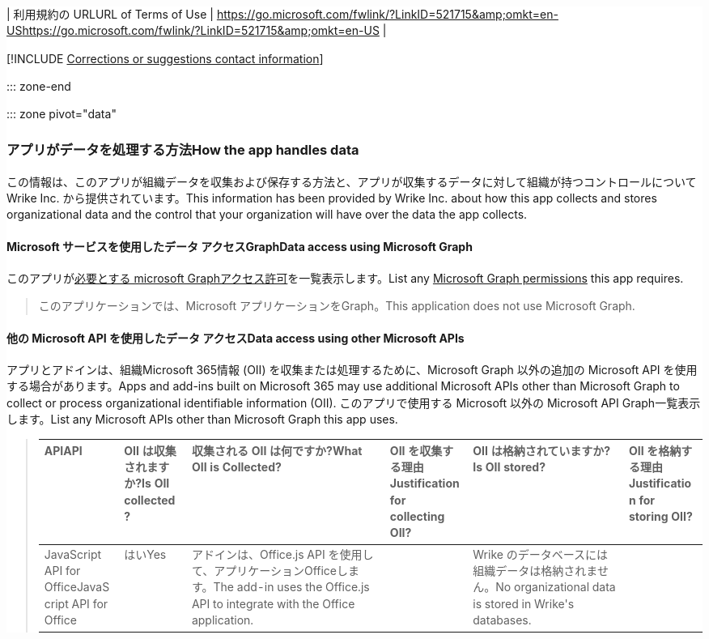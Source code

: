 | <span data-ttu-id="24b2d-120">利用規約の URL</span><span class="sxs-lookup"><span data-stu-id="24b2d-120">URL of Terms of Use</span></span> | [<span data-ttu-id="24b2d-121"> https://go.microsoft.com/fwlink/?LinkID=521715&amp;omkt=en-US</span><span class="sxs-lookup"><span data-stu-id="24b2d-121">https://go.microsoft.com/fwlink/?LinkID=521715&amp;omkt=en-US</span></span>](https://go.microsoft.com/fwlink/?LinkID=521715&amp;omkt=en-US) |

 [!INCLUDE [Corrections or suggestions contact information](../includes/corrections-or-suggestions.md)]

::: zone-end

::: zone pivot="data"

### <a name="how-the-app-handles-data"></a><span data-ttu-id="24b2d-122">アプリがデータを処理する方法</span><span class="sxs-lookup"><span data-stu-id="24b2d-122">How the app handles data</span></span>

<span data-ttu-id="24b2d-123">この情報は、このアプリが組織データを収集および保存する方法と、アプリが収集するデータに対して組織が持つコントロールについて Wrike Inc. から提供されています。</span><span class="sxs-lookup"><span data-stu-id="24b2d-123">This information has been provided by Wrike Inc. about how this app collects and stores organizational data and the control that your organization will have over the data the app collects.</span></span>

#### <a name="data-access-using-microsoft-graph"></a><span data-ttu-id="24b2d-124">Microsoft サービスを使用したデータ アクセスGraph</span><span class="sxs-lookup"><span data-stu-id="24b2d-124">Data access using Microsoft Graph</span></span>

<span data-ttu-id="24b2d-125">このアプリが[必要とする microsoft Graphアクセス許可](https://docs.microsoft.com/graph/permissions-reference)を一覧表示します。</span><span class="sxs-lookup"><span data-stu-id="24b2d-125">List any [Microsoft Graph permissions](https://docs.microsoft.com/graph/permissions-reference) this app requires.</span></span>

><span data-ttu-id="24b2d-126">このアプリケーションでは、Microsoft アプリケーションをGraph。</span><span class="sxs-lookup"><span data-stu-id="24b2d-126">This application does not use Microsoft Graph.</span></span>

#### <a name="data-access-using-other-microsoft-apis"></a><span data-ttu-id="24b2d-127">他の Microsoft API を使用したデータ アクセス</span><span class="sxs-lookup"><span data-stu-id="24b2d-127">Data access using other Microsoft APIs</span></span>

<span data-ttu-id="24b2d-128">アプリとアドインは、組織Microsoft 365情報 (OII) を収集または処理するために、Microsoft Graph 以外の追加の Microsoft API を使用する場合があります。</span><span class="sxs-lookup"><span data-stu-id="24b2d-128">Apps and add-ins built on Microsoft 365 may use additional Microsoft APIs other than Microsoft Graph to collect or process organizational identifiable information (OII).</span></span> <span data-ttu-id="24b2d-129">このアプリで使用する Microsoft 以外の Microsoft API Graph一覧表示します。</span><span class="sxs-lookup"><span data-stu-id="24b2d-129">List any Microsoft APIs other than Microsoft Graph this app uses.</span></span>

>| <span data-ttu-id="24b2d-130">**API**</span><span class="sxs-lookup"><span data-stu-id="24b2d-130">**API**</span></span> |  <span data-ttu-id="24b2d-131">**OII は収集されますか?**</span><span class="sxs-lookup"><span data-stu-id="24b2d-131">**Is OII collected?**</span></span> |  <span data-ttu-id="24b2d-132">**収集される OII は何ですか?**</span><span class="sxs-lookup"><span data-stu-id="24b2d-132">**What OII is Collected?**</span></span> | <span data-ttu-id="24b2d-133">**OII を収集する理由**</span><span class="sxs-lookup"><span data-stu-id="24b2d-133">**Justification for collecting OII?**</span></span> | <span data-ttu-id="24b2d-134">**OII は格納されていますか?**</span><span class="sxs-lookup"><span data-stu-id="24b2d-134">**Is OII stored?**</span></span> | <span data-ttu-id="24b2d-135">**OII を格納する理由**</span><span class="sxs-lookup"><span data-stu-id="24b2d-135">**Justification for storing OII?**</span></span> |
>|:-------------------|:-------------------|:--------------------------|:--------------------------|:---------------------------------------------------|:--------------------------|
>| <span data-ttu-id="24b2d-136">JavaScript API for Office</span><span class="sxs-lookup"><span data-stu-id="24b2d-136">JavaScript API for Office</span></span> | <span data-ttu-id="24b2d-137">はい</span><span class="sxs-lookup"><span data-stu-id="24b2d-137">Yes</span></span> | <span data-ttu-id="24b2d-138">アドインは、Office.js API を使用して、アプリケーションOfficeします。</span><span class="sxs-lookup"><span data-stu-id="24b2d-138">The add-in uses the Office.js API to integrate with the Office application.</span></span> |  | <span data-ttu-id="24b2d-139">Wrike のデータベースには組織データは格納されません。</span><span class="sxs-lookup"><span data-stu-id="24b2d-139">No organizational data is stored in Wrike's databases.</span></span> |  |

